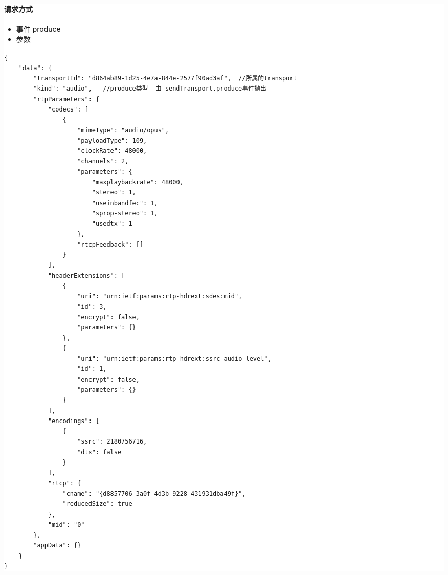 #### 请求方式 
- 事件 produce
- 参数 
```
{
	"data": {
		"transportId": "d864ab89-1d25-4e7a-844e-2577f90ad3af",  //所属的transport
		"kind": "audio",   //produce类型  由 sendTransport.produce事件抛出
		"rtpParameters": {
			"codecs": [
				{
					"mimeType": "audio/opus",
					"payloadType": 109,
					"clockRate": 48000,
					"channels": 2,
					"parameters": {
						"maxplaybackrate": 48000,
						"stereo": 1,
						"useinbandfec": 1,
						"sprop-stereo": 1,
						"usedtx": 1
					},
					"rtcpFeedback": []
				}
			],
			"headerExtensions": [
				{
					"uri": "urn:ietf:params:rtp-hdrext:sdes:mid",
					"id": 3,
					"encrypt": false,
					"parameters": {}
				},
				{
					"uri": "urn:ietf:params:rtp-hdrext:ssrc-audio-level",
					"id": 1,
					"encrypt": false,
					"parameters": {}
				}
			],
			"encodings": [
				{
					"ssrc": 2180756716,
					"dtx": false
				}
			],
			"rtcp": {
				"cname": "{d8857706-3a0f-4d3b-9228-431931dba49f}",
				"reducedSize": true
			},
			"mid": "0"
		},
		"appData": {}
	}
}
```
